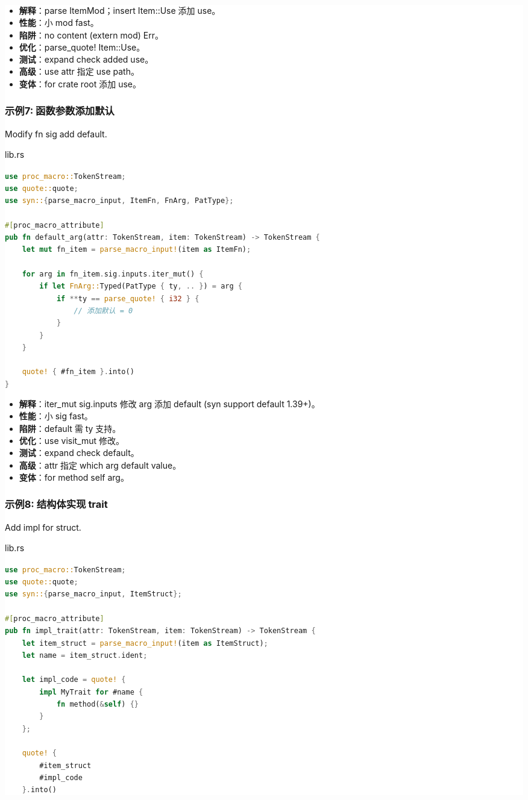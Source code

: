 - **解释**：parse ItemMod；insert Item::Use 添加 use。
- **性能**：小 mod fast。
- **陷阱**：no content (extern mod) Err。
- **优化**：parse_quote! Item::Use。
- **测试**：expand check added use。
- **高级**：use attr 指定 use path。
- **变体**：for crate root 添加 use。

### 示例7: 函数参数添加默认
Modify fn sig add default.

lib.rs
```rust
use proc_macro::TokenStream;
use quote::quote;
use syn::{parse_macro_input, ItemFn, FnArg, PatType};

#[proc_macro_attribute]
pub fn default_arg(attr: TokenStream, item: TokenStream) -> TokenStream {
    let mut fn_item = parse_macro_input!(item as ItemFn);

    for arg in fn_item.sig.inputs.iter_mut() {
        if let FnArg::Typed(PatType { ty, .. }) = arg {
            if **ty == parse_quote! { i32 } {
                // 添加默认 = 0
            }
        }
    }

    quote! { #fn_item }.into()
}
```

- **解释**：iter_mut sig.inputs 修改 arg 添加 default (syn support default 1.39+)。
- **性能**：小 sig fast。
- **陷阱**：default 需 ty 支持。
- **优化**：use visit_mut 修改。
- **测试**：expand check default。
- **高级**：attr 指定 which arg default value。
- **变体**：for method self arg。

### 示例8: 结构体实现 trait
Add impl for struct.

lib.rs
```rust
use proc_macro::TokenStream;
use quote::quote;
use syn::{parse_macro_input, ItemStruct};

#[proc_macro_attribute]
pub fn impl_trait(attr: TokenStream, item: TokenStream) -> TokenStream {
    let item_struct = parse_macro_input!(item as ItemStruct);
    let name = item_struct.ident;

    let impl_code = quote! {
        impl MyTrait for #name {
            fn method(&self) {}
        }
    };

    quote! {
        #item_struct
        #impl_code
    }.into()
```